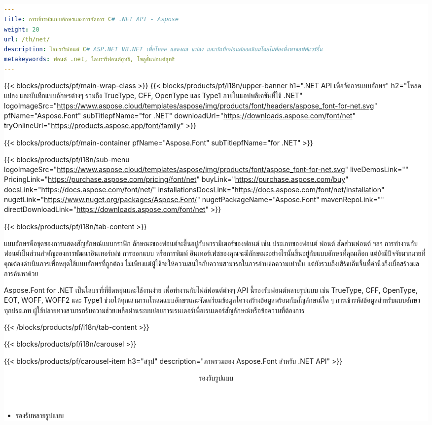 ```yaml
---
title: การเข้ารหัสแบบอักษรและการจัดการ C# .NET API - Aspose
weight: 20
url: /th/net/ 
description: ไลบรารีฟอนต์ C# ASP.NET VB.NET เพื่อโหลด แสดงผล แปลง และบันทึกฟอนต์ยอดนิยมโดยไม่ต้องพึ่งพาซอฟต์แวร์อื่น
metakeywords: ฟอนต์ .net, ไลบรารีฟอนต์สุทธิ, โซลูชั่นฟอนต์สุทธิ
---
```


{{< blocks/products/pf/main-wrap-class >}}
{{< blocks/products/pf/i18n/upper-banner h1=".NET API เพื่อจัดการแบบอักษร" h2="โหลด แปลง และบันทึกแบบอักษรต่างๆ รวมถึง TrueType, CFF, OpenType และ Type1 ภายในแอปพลิเคชันที่ใช้ .NET" logoImageSrc="https://www.aspose.cloud/templates/aspose/img/products/font/headers/aspose_font-for-net.svg" pfName="Aspose.Font" subTitlepfName="for .NET" downloadUrl="https://downloads.aspose.com/font/net" tryOnlineUrl="https://products.aspose.app/font/family"  >}}

{{< blocks/products/pf/main-container pfName="Aspose.Font" subTitlepfName="for .NET" >}}

{{< blocks/products/pf/i18n/sub-menu logoImageSrc="https://www.aspose.cloud/templates/aspose/img/products/font/aspose_font-for-net.svg" liveDemosLink="" PricingLink="https://purchase.aspose.com/pricing/font/net" buyLink="https://purchase.aspose.com/buy" docsLink="https://docs.aspose.com/font/net/" installationsDocsLink="https://docs.aspose.com/font/net/installation" nugetLink="https://www.nuget.org/packages/Aspose.Font/" nugetPackageName="Aspose.Font" mavenRepoLink="" directDownloadLink="https://downloads.aspose.com/font/net" >}}

{{< blocks/products/pf/i18n/tab-content >}}
<p>
แบบอักษรคือชุดของการแสดงสัญลักษณ์แบบกราฟิก ลักษณะของฟอนต์จะขึ้นอยู่กับพารามิเตอร์ของฟอนต์ เช่น ประเภทของฟอนต์ ฟอนต์ สัดส่วนฟอนต์ ฯลฯ
การทำงานกับฟอนต์เป็นส่วนสำคัญของการพัฒนาอินเทอร์เฟซ การออกแบบ หรือการพิมพ์ อินเทอร์เฟซของคุณจะมีลักษณะอย่างไรนั้นขึ้นอยู่กับแบบอักษรที่คุณเลือก แต่ยังมีปัจจัยมากมายที่คุณต้องดำเนินการเพื่อหยุดใช้แบบอักษรที่ถูกต้อง ไม่เพียงแต่ผู้ใช้จะให้ความสนใจกับความสามารถในการอ่านข้อความเท่านั้น แต่ยังรวมถึงเสิร์ชเอ็นจิ้นที่คำนึงถึงเมื่อสร้างผลการค้นหาด้วย
</p>
<p> 
Aspose.Font for .NET เป็นไลบรารี่ที่ยืดหยุ่นและใช้งานง่าย เพื่อทำงานกับไฟล์ฟอนต์ต่างๆ API นี้รองรับฟอนต์หลายรูปแบบ เช่น TrueType, CFF, OpenType, EOT, WOFF, WOFF2 และ Type1 ช่วยให้คุณสามารถโหลดแบบอักษรและจัดเตรียมข้อมูลโครงสร้างข้อมูลพร้อมกับสัญลักษณ์ใด ๆ การเข้ารหัสข้อมูลสำหรับแบบอักษรทุกประเภท ผู้ใช้ปลายทางสามารถรับความช่วยเหลือผ่านระบบย่อยการเรนเดอร์เพื่อเรนเดอร์สัญลักษณ์หรือข้อความที่ต้องการ
</p>
{{< /blocks/products/pf/i18n/tab-content >}}


{{< blocks/products/pf/i18n/carousel >}}

{{< blocks/products/pf/carousel-item h3="สรุป" description="ภาพรวมของ Aspose.Font สำหรับ .NET API" >}}
<div class="diagram1 d1-net">
 <div class="d1-row">
  <div class="d1-col d1-left">
   <header>
    <i class="fa fa-bars">
    </i>
    รองรับรูปแบบ
   </header>
   <ul>
    <li>
     รองรับหลายรูปแบบ
    </li>
   </ul>
  </div>
  